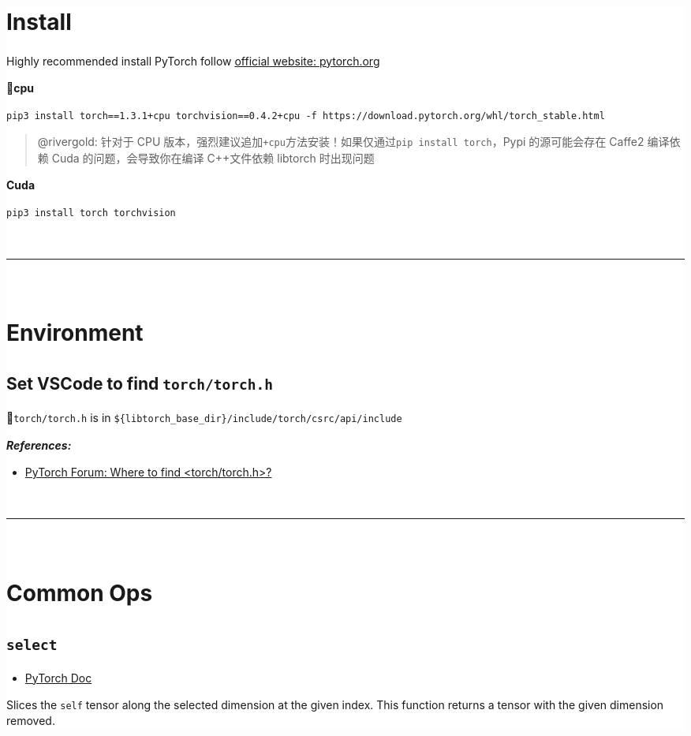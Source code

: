 # Install

Highly recommended install PyTorch follow [official website: pytorch.org](https://pytorch.org/)

:triangular_flag_on_post:**cpu**

```shell
pip3 install torch==1.3.1+cpu torchvision==0.4.2+cpu -f https://download.pytorch.org/whl/torch_stable.html
```

> @rivergold: 针对于 CPU 版本，强烈建议追加`+cpu`方法安装！如果仅通过`pip install torch`，Pypi 的源可能会存在 Caffe2 编译依赖 Cuda 的问题，会导致你在编译 C++文件依赖 libtorch 时出现问题

**Cuda**

```shell
pip3 install torch torchvision
```


<br>

---

<br>


# Environment

## Set VSCode to find `torch/torch.h`

:triangular_flag_on_post:`torch/torch.h` is in `${libtorch_base_dir}/include/torch/csrc/api/include`

**_References:_**

- [PyTorch Forum: Where to find <torch/torch.h>?](https://discuss.pytorch.org/t/where-to-find-torch-torch-h/59908/2?u=rivergold)


<br>

---

<br>


# Common Ops

## `select`

- [PyTorch Doc](https://pytorch.org/docs/stable/tensors.html#torch.Tensor.select)

Slices the `self` tensor along the selected dimension at the given index. This function returns a tensor with the given dimension removed.
